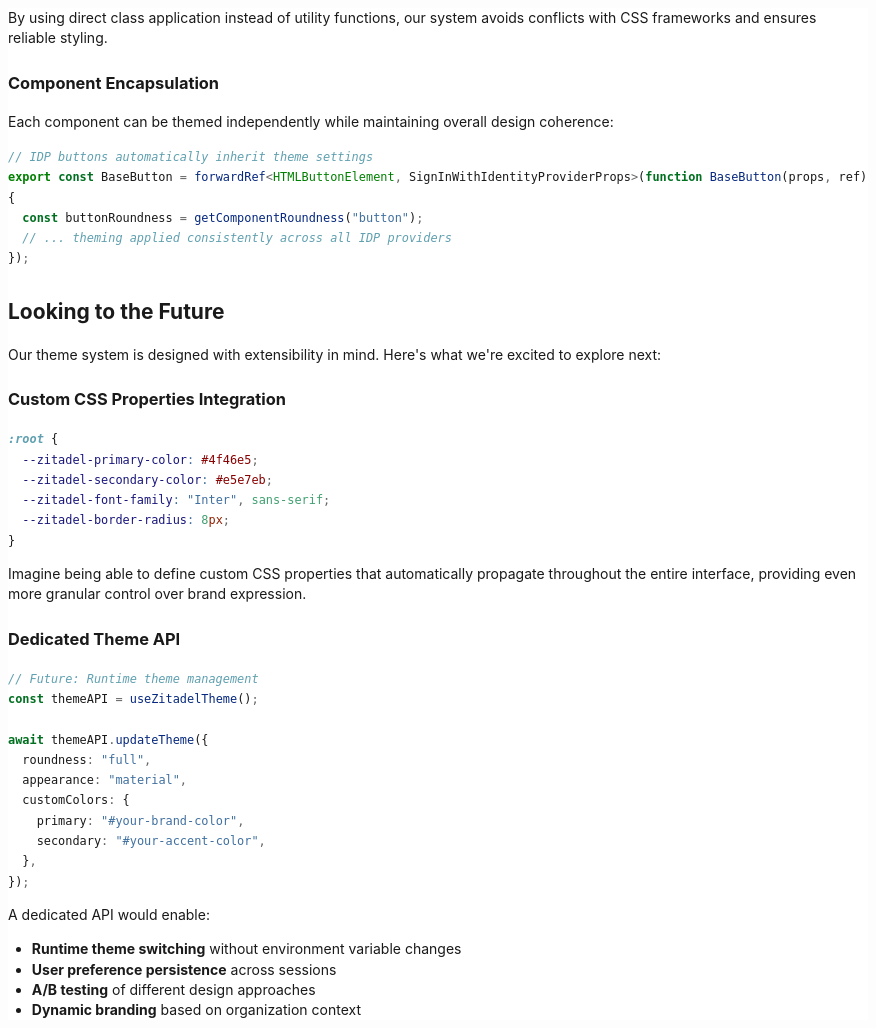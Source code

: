 By using direct class application instead of utility functions, our system avoids conflicts with CSS frameworks and ensures reliable styling.

### **Component Encapsulation**

Each component can be themed independently while maintaining overall design coherence:

```typescript
// IDP buttons automatically inherit theme settings
export const BaseButton = forwardRef<HTMLButtonElement, SignInWithIdentityProviderProps>(function BaseButton(props, ref) {
  const buttonRoundness = getComponentRoundness("button");
  // ... theming applied consistently across all IDP providers
});
```

## Looking to the Future

Our theme system is designed with extensibility in mind. Here's what we're excited to explore next:

### **Custom CSS Properties Integration**

```css
:root {
  --zitadel-primary-color: #4f46e5;
  --zitadel-secondary-color: #e5e7eb;
  --zitadel-font-family: "Inter", sans-serif;
  --zitadel-border-radius: 8px;
}
```

Imagine being able to define custom CSS properties that automatically propagate throughout the entire interface, providing even more granular control over brand expression.

### **Dedicated Theme API**

```typescript
// Future: Runtime theme management
const themeAPI = useZitadelTheme();

await themeAPI.updateTheme({
  roundness: "full",
  appearance: "material",
  customColors: {
    primary: "#your-brand-color",
    secondary: "#your-accent-color",
  },
});
```

A dedicated API would enable:

- **Runtime theme switching** without environment variable changes
- **User preference persistence** across sessions
- **A/B testing** of different design approaches
- **Dynamic branding** based on organization context
